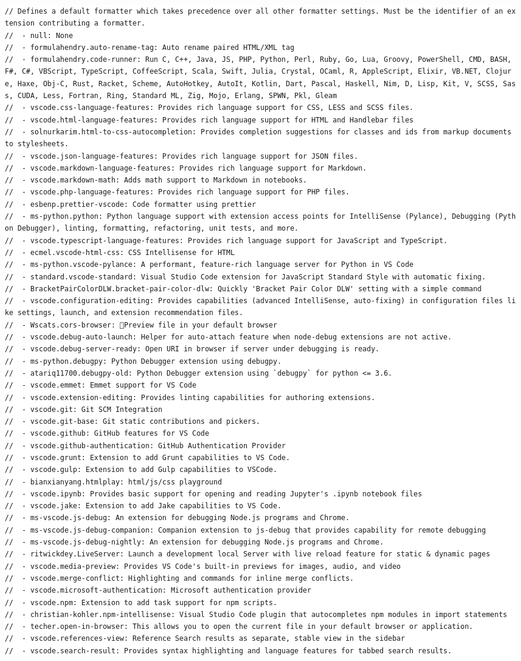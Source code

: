 	// Defines a default formatter which takes precedence over all other formatter settings. Must be the identifier of an extension contributing a formatter.
	//  - null: None
	//  - formulahendry.auto-rename-tag: Auto rename paired HTML/XML tag
	//  - formulahendry.code-runner: Run C, C++, Java, JS, PHP, Python, Perl, Ruby, Go, Lua, Groovy, PowerShell, CMD, BASH, F#, C#, VBScript, TypeScript, CoffeeScript, Scala, Swift, Julia, Crystal, OCaml, R, AppleScript, Elixir, VB.NET, Clojure, Haxe, Obj-C, Rust, Racket, Scheme, AutoHotkey, AutoIt, Kotlin, Dart, Pascal, Haskell, Nim, D, Lisp, Kit, V, SCSS, Sass, CUDA, Less, Fortran, Ring, Standard ML, Zig, Mojo, Erlang, SPWN, Pkl, Gleam
	//  - vscode.css-language-features: Provides rich language support for CSS, LESS and SCSS files.
	//  - vscode.html-language-features: Provides rich language support for HTML and Handlebar files
	//  - solnurkarim.html-to-css-autocompletion: Provides completion suggestions for classes and ids from markup documents to stylesheets.
	//  - vscode.json-language-features: Provides rich language support for JSON files.
	//  - vscode.markdown-language-features: Provides rich language support for Markdown.
	//  - vscode.markdown-math: Adds math support to Markdown in notebooks.
	//  - vscode.php-language-features: Provides rich language support for PHP files.
	//  - esbenp.prettier-vscode: Code formatter using prettier
	//  - ms-python.python: Python language support with extension access points for IntelliSense (Pylance), Debugging (Python Debugger), linting, formatting, refactoring, unit tests, and more.
	//  - vscode.typescript-language-features: Provides rich language support for JavaScript and TypeScript.
	//  - ecmel.vscode-html-css: CSS Intellisense for HTML
	//  - ms-python.vscode-pylance: A performant, feature-rich language server for Python in VS Code
	//  - standard.vscode-standard: Visual Studio Code extension for JavaScript Standard Style with automatic fixing.
	//  - BracketPairColorDLW.bracket-pair-color-dlw: Quickly 'Bracket Pair Color DLW' setting with a simple command
	//  - vscode.configuration-editing: Provides capabilities (advanced IntelliSense, auto-fixing) in configuration files like settings, launch, and extension recommendation files.
	//  - Wscats.cors-browser: 🚀Preview file in your default browser
	//  - vscode.debug-auto-launch: Helper for auto-attach feature when node-debug extensions are not active.
	//  - vscode.debug-server-ready: Open URI in browser if server under debugging is ready.
	//  - ms-python.debugpy: Python Debugger extension using debugpy.
	//  - atariq11700.debugpy-old: Python Debugger extension using `debugpy` for python <= 3.6.
	//  - vscode.emmet: Emmet support for VS Code
	//  - vscode.extension-editing: Provides linting capabilities for authoring extensions.
	//  - vscode.git: Git SCM Integration
	//  - vscode.git-base: Git static contributions and pickers.
	//  - vscode.github: GitHub features for VS Code
	//  - vscode.github-authentication: GitHub Authentication Provider
	//  - vscode.grunt: Extension to add Grunt capabilities to VS Code.
	//  - vscode.gulp: Extension to add Gulp capabilities to VSCode.
	//  - bianxianyang.htmlplay: html/js/css playground
	//  - vscode.ipynb: Provides basic support for opening and reading Jupyter's .ipynb notebook files
	//  - vscode.jake: Extension to add Jake capabilities to VS Code.
	//  - ms-vscode.js-debug: An extension for debugging Node.js programs and Chrome.
	//  - ms-vscode.js-debug-companion: Companion extension to js-debug that provides capability for remote debugging
	//  - ms-vscode.js-debug-nightly: An extension for debugging Node.js programs and Chrome.
	//  - ritwickdey.LiveServer: Launch a development local Server with live reload feature for static & dynamic pages
	//  - vscode.media-preview: Provides VS Code's built-in previews for images, audio, and video
	//  - vscode.merge-conflict: Highlighting and commands for inline merge conflicts.
	//  - vscode.microsoft-authentication: Microsoft authentication provider
	//  - vscode.npm: Extension to add task support for npm scripts.
	//  - christian-kohler.npm-intellisense: Visual Studio Code plugin that autocompletes npm modules in import statements
	//  - techer.open-in-browser: This allows you to open the current file in your default browser or application.
	//  - vscode.references-view: Reference Search results as separate, stable view in the sidebar
	//  - vscode.search-result: Provides syntax highlighting and language features for tabbed search results.